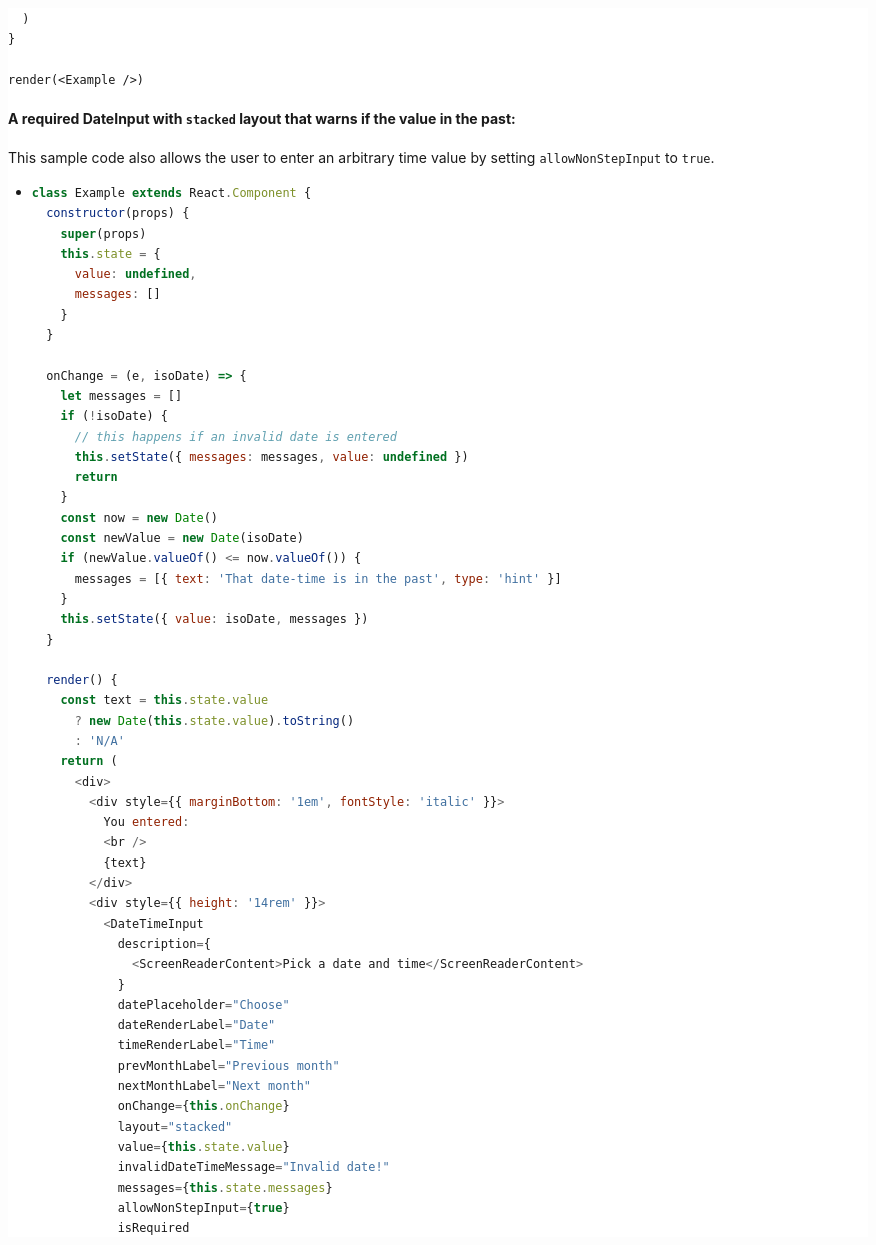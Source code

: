   ```
    )
  }

  render(<Example />)
  ```

#### A required DateInput with `stacked` layout that warns if the value in the past:

This sample code also allows the user to enter an arbitrary time value by setting `allowNonStepInput` to `true`.

- ```js
  class Example extends React.Component {
    constructor(props) {
      super(props)
      this.state = {
        value: undefined,
        messages: []
      }
    }

    onChange = (e, isoDate) => {
      let messages = []
      if (!isoDate) {
        // this happens if an invalid date is entered
        this.setState({ messages: messages, value: undefined })
        return
      }
      const now = new Date()
      const newValue = new Date(isoDate)
      if (newValue.valueOf() <= now.valueOf()) {
        messages = [{ text: 'That date-time is in the past', type: 'hint' }]
      }
      this.setState({ value: isoDate, messages })
    }

    render() {
      const text = this.state.value
        ? new Date(this.state.value).toString()
        : 'N/A'
      return (
        <div>
          <div style={{ marginBottom: '1em', fontStyle: 'italic' }}>
            You entered:
            <br />
            {text}
          </div>
          <div style={{ height: '14rem' }}>
            <DateTimeInput
              description={
                <ScreenReaderContent>Pick a date and time</ScreenReaderContent>
              }
              datePlaceholder="Choose"
              dateRenderLabel="Date"
              timeRenderLabel="Time"
              prevMonthLabel="Previous month"
              nextMonthLabel="Next month"
              onChange={this.onChange}
              layout="stacked"
              value={this.state.value}
              invalidDateTimeMessage="Invalid date!"
              messages={this.state.messages}
              allowNonStepInput={true}
              isRequired